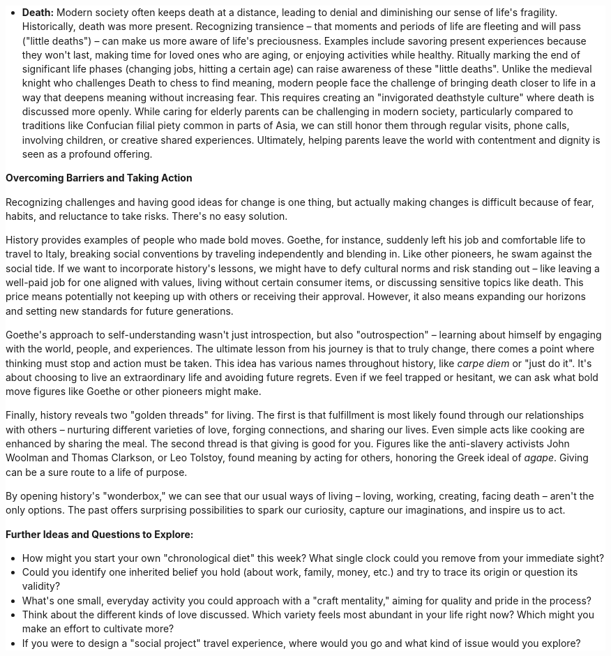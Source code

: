 - **Death:** Modern society often keeps death at a distance, leading to denial and diminishing our sense of life's fragility. Historically, death was more present. Recognizing transience – that moments and periods of life are fleeting and will pass ("little deaths") – can make us more aware of life's preciousness. Examples include savoring present experiences because they won't last, making time for loved ones who are aging, or enjoying activities while healthy. Ritually marking the end of significant life phases (changing jobs, hitting a certain age) can raise awareness of these "little deaths". Unlike the medieval knight who challenges Death to chess to find meaning, modern people face the challenge of bringing death closer to life in a way that deepens meaning without increasing fear. This requires creating an "invigorated deathstyle culture" where death is discussed more openly. While caring for elderly parents can be challenging in modern society, particularly compared to traditions like Confucian filial piety common in parts of Asia, we can still honor them through regular visits, phone calls, involving children, or creative shared experiences. Ultimately, helping parents leave the world with contentment and dignity is seen as a profound offering.
    

**Overcoming Barriers and Taking Action**

Recognizing challenges and having good ideas for change is one thing, but actually making changes is difficult because of fear, habits, and reluctance to take risks. There's no easy solution.

History provides examples of people who made bold moves. Goethe, for instance, suddenly left his job and comfortable life to travel to Italy, breaking social conventions by traveling independently and blending in. Like other pioneers, he swam against the social tide. If we want to incorporate history's lessons, we might have to defy cultural norms and risk standing out – like leaving a well-paid job for one aligned with values, living without certain consumer items, or discussing sensitive topics like death. This price means potentially not keeping up with others or receiving their approval. However, it also means expanding our horizons and setting new standards for future generations.

Goethe's approach to self-understanding wasn't just introspection, but also "outrospection" – learning about himself by engaging with the world, people, and experiences. The ultimate lesson from his journey is that to truly change, there comes a point where thinking must stop and action must be taken. This idea has various names throughout history, like _carpe diem_ or "just do it". It's about choosing to live an extraordinary life and avoiding future regrets. Even if we feel trapped or hesitant, we can ask what bold move figures like Goethe or other pioneers might make.

Finally, history reveals two "golden threads" for living. The first is that fulfillment is most likely found through our relationships with others – nurturing different varieties of love, forging connections, and sharing our lives. Even simple acts like cooking are enhanced by sharing the meal. The second thread is that giving is good for you. Figures like the anti-slavery activists John Woolman and Thomas Clarkson, or Leo Tolstoy, found meaning by acting for others, honoring the Greek ideal of _agape_. Giving can be a sure route to a life of purpose.

By opening history's "wonderbox," we can see that our usual ways of living – loving, working, creating, facing death – aren't the only options. The past offers surprising possibilities to spark our curiosity, capture our imaginations, and inspire us to act.

**Further Ideas and Questions to Explore:**

- How might you start your own "chronological diet" this week? What single clock could you remove from your immediate sight?
- Could you identify one inherited belief you hold (about work, family, money, etc.) and try to trace its origin or question its validity?
- What's one small, everyday activity you could approach with a "craft mentality," aiming for quality and pride in the process?
- Think about the different kinds of love discussed. Which variety feels most abundant in your life right now? Which might you make an effort to cultivate more?
- If you were to design a "social project" travel experience, where would you go and what kind of issue would you explore?